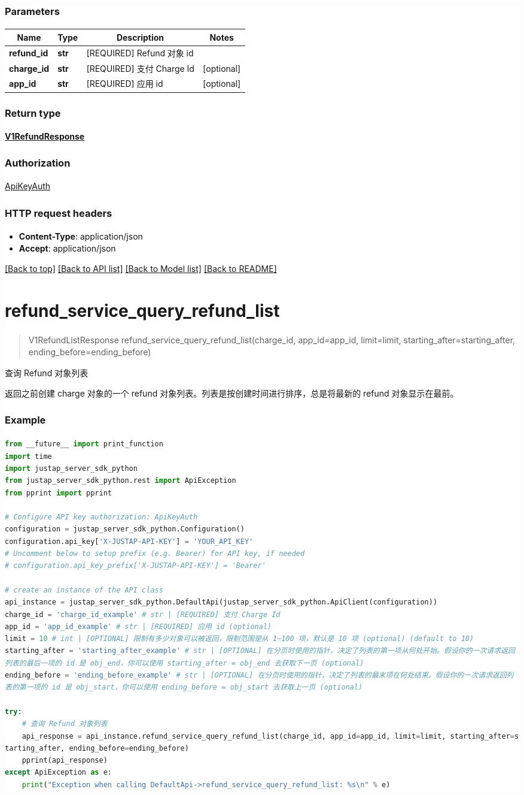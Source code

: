 ### Parameters

Name | Type | Description  | Notes
------------- | ------------- | ------------- | -------------
 **refund_id** | **str**| [REQUIRED] Refund 对象 id | 
 **charge_id** | **str**| [REQUIRED] 支付 Charge Id | [optional] 
 **app_id** | **str**| [REQUIRED] 应用 id | [optional] 

### Return type

[**V1RefundResponse**](V1RefundResponse.md)

### Authorization

[ApiKeyAuth](../README.md#ApiKeyAuth)

### HTTP request headers

 - **Content-Type**: application/json
 - **Accept**: application/json

[[Back to top]](#) [[Back to API list]](../README.md#documentation-for-api-endpoints) [[Back to Model list]](../README.md#documentation-for-models) [[Back to README]](../README.md)

# **refund_service_query_refund_list**
> V1RefundListResponse refund_service_query_refund_list(charge_id, app_id=app_id, limit=limit, starting_after=starting_after, ending_before=ending_before)

查询 Refund 对象列表

返回之前创建 charge 对象的一个 refund 对象列表。列表是按创建时间进行排序，总是将最新的 refund 对象显示在最前。

### Example
```python
from __future__ import print_function
import time
import justap_server_sdk_python
from justap_server_sdk_python.rest import ApiException
from pprint import pprint

# Configure API key authorization: ApiKeyAuth
configuration = justap_server_sdk_python.Configuration()
configuration.api_key['X-JUSTAP-API-KEY'] = 'YOUR_API_KEY'
# Uncomment below to setup prefix (e.g. Bearer) for API key, if needed
# configuration.api_key_prefix['X-JUSTAP-API-KEY'] = 'Bearer'

# create an instance of the API class
api_instance = justap_server_sdk_python.DefaultApi(justap_server_sdk_python.ApiClient(configuration))
charge_id = 'charge_id_example' # str | [REQUIRED] 支付 Charge Id
app_id = 'app_id_example' # str | [REQUIRED] 应用 id (optional)
limit = 10 # int | [OPTIONAL] 限制有多少对象可以被返回，限制范围是从 1~100 项，默认是 10 项 (optional) (default to 10)
starting_after = 'starting_after_example' # str | [OPTIONAL] 在分页时使用的指针，决定了列表的第一项从何处开始。假设你的一次请求返回列表的最后一项的 id 是 obj_end，你可以使用 starting_after = obj_end 去获取下一页 (optional)
ending_before = 'ending_before_example' # str | [OPTIONAL] 在分页时使用的指针，决定了列表的最末项在何处结束。假设你的一次请求返回列表的第一项的 id 是 obj_start，你可以使用 ending_before = obj_start 去获取上一页 (optional)

try:
    # 查询 Refund 对象列表
    api_response = api_instance.refund_service_query_refund_list(charge_id, app_id=app_id, limit=limit, starting_after=starting_after, ending_before=ending_before)
    pprint(api_response)
except ApiException as e:
    print("Exception when calling DefaultApi->refund_service_query_refund_list: %s\n" % e)
```